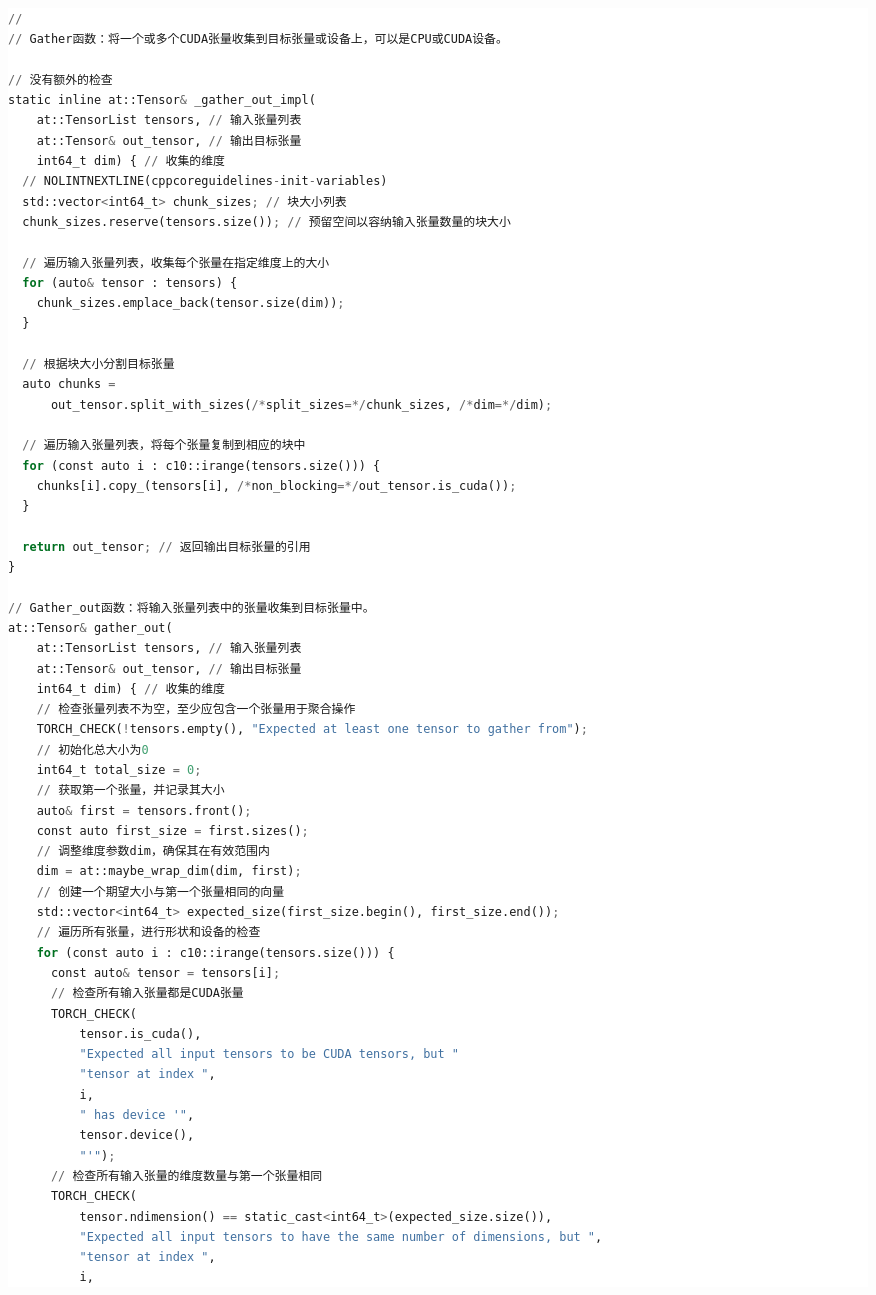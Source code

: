 ```py
//
// Gather函数：将一个或多个CUDA张量收集到目标张量或设备上，可以是CPU或CUDA设备。

// 没有额外的检查
static inline at::Tensor& _gather_out_impl(
    at::TensorList tensors, // 输入张量列表
    at::Tensor& out_tensor, // 输出目标张量
    int64_t dim) { // 收集的维度
  // NOLINTNEXTLINE(cppcoreguidelines-init-variables)
  std::vector<int64_t> chunk_sizes; // 块大小列表
  chunk_sizes.reserve(tensors.size()); // 预留空间以容纳输入张量数量的块大小

  // 遍历输入张量列表，收集每个张量在指定维度上的大小
  for (auto& tensor : tensors) {
    chunk_sizes.emplace_back(tensor.size(dim));
  }

  // 根据块大小分割目标张量
  auto chunks =
      out_tensor.split_with_sizes(/*split_sizes=*/chunk_sizes, /*dim=*/dim);

  // 遍历输入张量列表，将每个张量复制到相应的块中
  for (const auto i : c10::irange(tensors.size())) {
    chunks[i].copy_(tensors[i], /*non_blocking=*/out_tensor.is_cuda());
  }

  return out_tensor; // 返回输出目标张量的引用
}

// Gather_out函数：将输入张量列表中的张量收集到目标张量中。
at::Tensor& gather_out(
    at::TensorList tensors, // 输入张量列表
    at::Tensor& out_tensor, // 输出目标张量
    int64_t dim) { // 收集的维度
    // 检查张量列表不为空，至少应包含一个张量用于聚合操作
    TORCH_CHECK(!tensors.empty(), "Expected at least one tensor to gather from");
    // 初始化总大小为0
    int64_t total_size = 0;
    // 获取第一个张量，并记录其大小
    auto& first = tensors.front();
    const auto first_size = first.sizes();
    // 调整维度参数dim，确保其在有效范围内
    dim = at::maybe_wrap_dim(dim, first);
    // 创建一个期望大小与第一个张量相同的向量
    std::vector<int64_t> expected_size(first_size.begin(), first_size.end());
    // 遍历所有张量，进行形状和设备的检查
    for (const auto i : c10::irange(tensors.size())) {
      const auto& tensor = tensors[i];
      // 检查所有输入张量都是CUDA张量
      TORCH_CHECK(
          tensor.is_cuda(),
          "Expected all input tensors to be CUDA tensors, but "
          "tensor at index ",
          i,
          " has device '",
          tensor.device(),
          "'");
      // 检查所有输入张量的维度数量与第一个张量相同
      TORCH_CHECK(
          tensor.ndimension() == static_cast<int64_t>(expected_size.size()),
          "Expected all input tensors to have the same number of dimensions, but ",
          "tensor at index ",
          i,
```